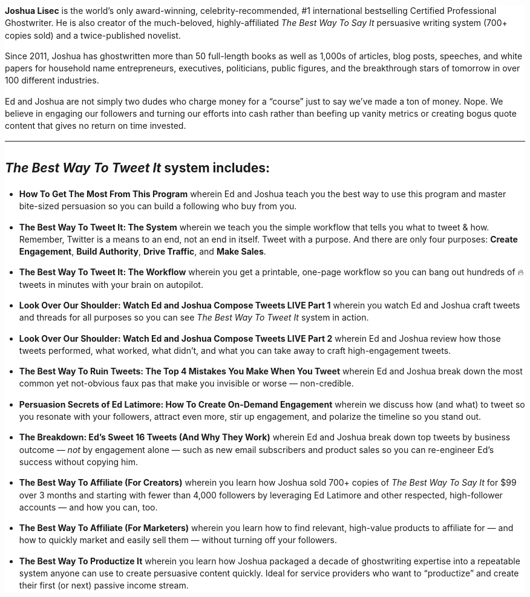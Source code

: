 **Joshua Lisec** is the world’s only award-winning, celebrity-recommended, \#1 international bestselling Certified Professional Ghostwriter. He is also creator of the much-beloved, highly-affiliated *The Best Way To Say It* persuasive writing system (700+ copies sold) and a twice-published novelist.

Since 2011, Joshua has ghostwritten more than 50 full-length books as well as 1,000s of articles, blog posts, speeches, and white papers for household name entrepreneurs, executives, politicians, public figures, and the breakthrough stars of tomorrow in over 100 different industries.

Ed and Joshua are not simply two dudes who charge money for a “course” just to say we’ve made a ton of money. Nope. We believe in engaging our followers and turning our efforts into cash rather than beefing up vanity metrics or creating bogus quote content that gives no return on time invested.

---

## ***The Best Way To Tweet It*** **system includes:**

* **How To Get The Most From This Program** wherein Ed and Joshua teach you the best way to use this program and master bite-sized persuasion so you can build a following who buy from you.

* **The Best Way To Tweet It: The System** wherein we teach you the simple workflow that tells you what to tweet & how. Remember, Twitter is a means to an end, not an end in itself. Tweet with a purpose. And there are only four purposes: **Create Engagement**, **Build Authority**, **Drive Traffic**, and **Make Sales**.

* **The Best Way To Tweet It: The Workflow** wherein you get a printable, one-page workflow so you can bang out hundreds of 🔥 tweets in minutes with your brain on autopilot.

* **Look Over Our Shoulder: Watch Ed and Joshua Compose Tweets LIVE Part 1** wherein you watch Ed and Joshua craft tweets and threads for all purposes so you can see *The Best Way To Tweet It* system in action.

* **Look Over Our Shoulder: Watch Ed and Joshua Compose Tweets LIVE Part 2** wherein Ed and Joshua review how those tweets performed, what worked, what didn’t, and what you can take away to craft high-engagement tweets.

* **The Best Way To Ruin Tweets: The Top 4 Mistakes You Make When You Tweet** wherein Ed and Joshua break down the most common yet not-obvious faux pas that make you invisible or worse — non-credible.

* **Persuasion Secrets of Ed Latimore: How To Create On-Demand Engagement** wherein we discuss how (and what) to tweet so you resonate with your followers, attract even more, stir up engagement, and polarize the timeline so you stand out.

* **The Breakdown: Ed’s Sweet 16 Tweets (And Why They Work)** wherein Ed and Joshua break down top tweets by business outcome — *not* by engagement alone — such as new email subscribers and product sales so you can re-engineer Ed’s success without copying him.

* **The Best Way To Affiliate (For Creators)** wherein you learn how Joshua sold 700+ copies of *The Best Way To Say It* for $99 over 3 months and starting with fewer than 4,000 followers by leveraging Ed Latimore and other respected, high-follower accounts — and how you can, too.

* **The Best Way To Affiliate (For Marketers)** wherein you learn how to find relevant, high-value products to affiliate for — and how to quickly market and easily sell them — without turning off your followers.

* **The Best Way To Productize It** wherein you learn how Joshua packaged a decade of ghostwriting expertise into a repeatable system anyone can use to create persuasive content quickly. Ideal for service providers who want to “productize” and create their first (or next) passive income stream.
